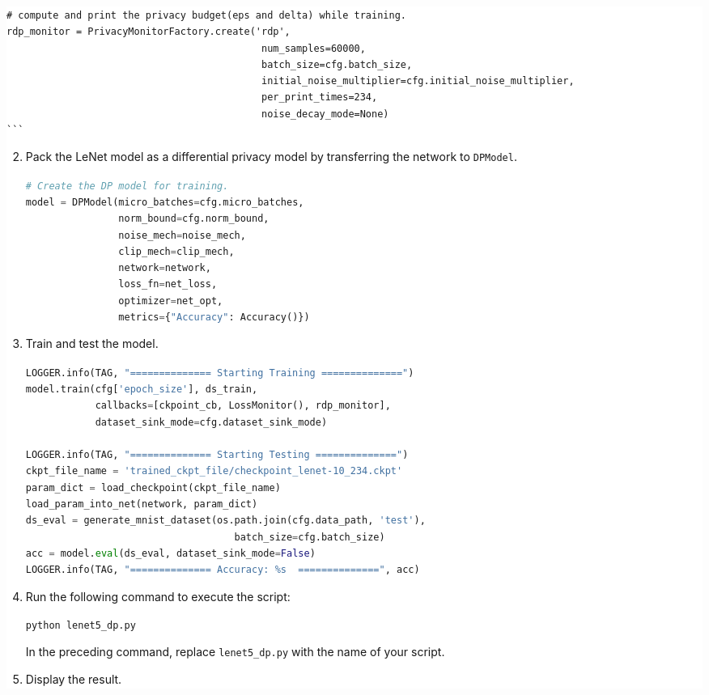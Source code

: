     # compute and print the privacy budget(eps and delta) while training.
    rdp_monitor = PrivacyMonitorFactory.create('rdp',
                                                num_samples=60000,
                                                batch_size=cfg.batch_size,
                                                initial_noise_multiplier=cfg.initial_noise_multiplier,
                                                per_print_times=234,
                                                noise_decay_mode=None)
    ```

2. Pack the LeNet model as a differential privacy model by transferring the network to `DPModel`.

    ```python
    # Create the DP model for training.
    model = DPModel(micro_batches=cfg.micro_batches,
                    norm_bound=cfg.norm_bound,
                    noise_mech=noise_mech,
                    clip_mech=clip_mech,
                    network=network,
                    loss_fn=net_loss,
                    optimizer=net_opt,
                    metrics={"Accuracy": Accuracy()})
    ```

3. Train and test the model.

    ```python
    LOGGER.info(TAG, "============== Starting Training ==============")
    model.train(cfg['epoch_size'], ds_train,
                callbacks=[ckpoint_cb, LossMonitor(), rdp_monitor],
                dataset_sink_mode=cfg.dataset_sink_mode)

    LOGGER.info(TAG, "============== Starting Testing ==============")
    ckpt_file_name = 'trained_ckpt_file/checkpoint_lenet-10_234.ckpt'
    param_dict = load_checkpoint(ckpt_file_name)
    load_param_into_net(network, param_dict)
    ds_eval = generate_mnist_dataset(os.path.join(cfg.data_path, 'test'),
                                        batch_size=cfg.batch_size)
    acc = model.eval(ds_eval, dataset_sink_mode=False)
    LOGGER.info(TAG, "============== Accuracy: %s  ==============", acc)
    ```

4. Run the following command to execute the script:

    ```bash
    python lenet5_dp.py
    ```

   In the preceding command, replace `lenet5_dp.py` with the name of your script.

5. Display the result.
